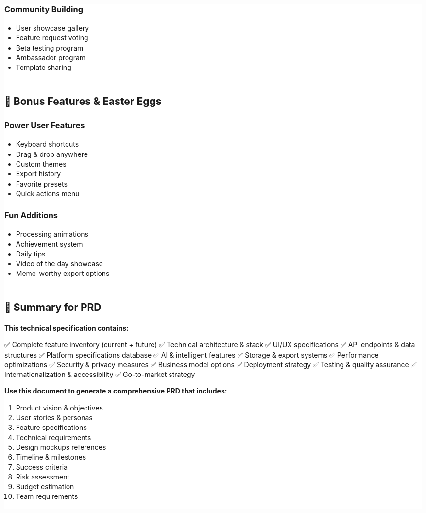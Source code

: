 ### Community Building
- User showcase gallery
- Feature request voting
- Beta testing program
- Ambassador program
- Template sharing

---

## 🎁 Bonus Features & Easter Eggs

### Power User Features
- Keyboard shortcuts
- Drag & drop anywhere
- Custom themes
- Export history
- Favorite presets
- Quick actions menu

### Fun Additions
- Processing animations
- Achievement system
- Daily tips
- Video of the day showcase
- Meme-worthy export options

---

## 📝 Summary for PRD

**This technical specification contains:**

✅ Complete feature inventory (current + future)
✅ Technical architecture & stack
✅ UI/UX specifications
✅ API endpoints & data structures
✅ Platform specifications database
✅ AI & intelligent features
✅ Storage & export systems
✅ Performance optimizations
✅ Security & privacy measures
✅ Business model options
✅ Deployment strategy
✅ Testing & quality assurance
✅ Internationalization & accessibility
✅ Go-to-market strategy

**Use this document to generate a comprehensive PRD that includes:**
1. Product vision & objectives
2. User stories & personas
3. Feature specifications
4. Technical requirements
5. Design mockups references
6. Timeline & milestones
7. Success criteria
8. Risk assessment
9. Budget estimation
10. Team requirements

---